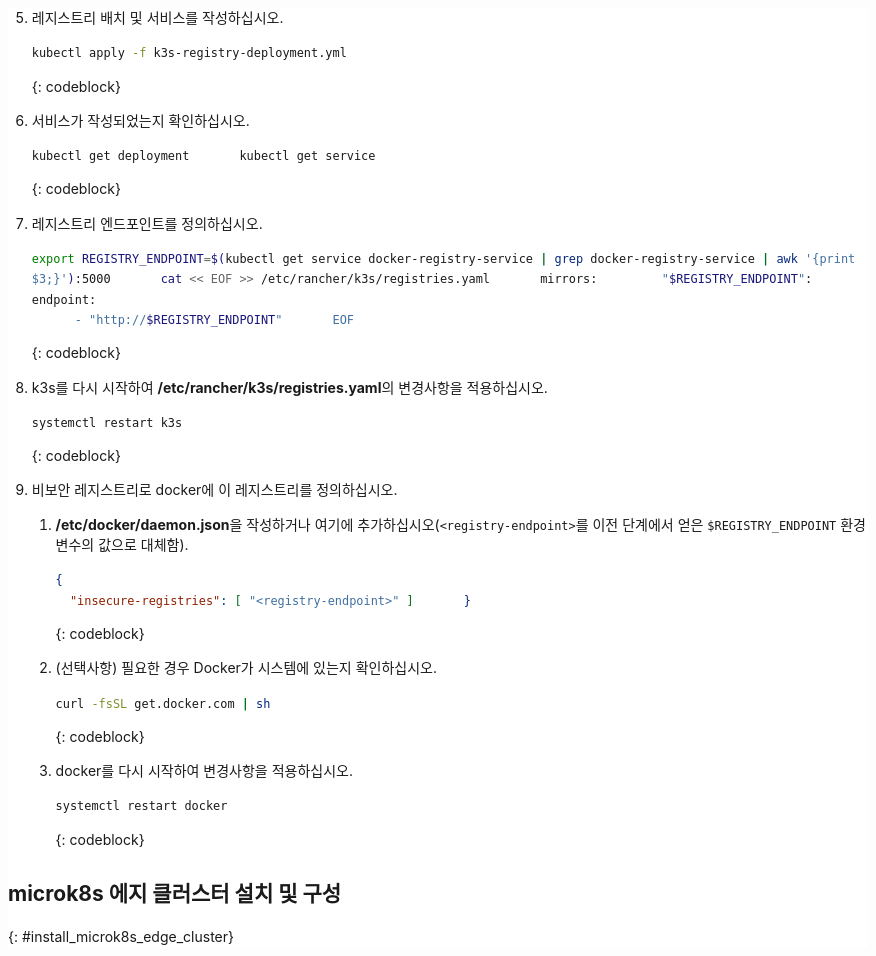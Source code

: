    5. 레지스트리 배치 및 서비스를 작성하십시오.

      ```bash
      kubectl apply -f k3s-registry-deployment.yml
      ```
      {: codeblock}

   6. 서비스가 작성되었는지 확인하십시오.

      ```bash
      kubectl get deployment       kubectl get service
      ```
      {: codeblock}

   7. 레지스트리 엔드포인트를 정의하십시오.

      ```bash
      export REGISTRY_ENDPOINT=$(kubectl get service docker-registry-service | grep docker-registry-service | awk '{print $3;}'):5000       cat << EOF >> /etc/rancher/k3s/registries.yaml       mirrors:         "$REGISTRY_ENDPOINT":           endpoint:
            - "http://$REGISTRY_ENDPOINT"       EOF
      ```
      {: codeblock}

   8. k3s를 다시 시작하여 **/etc/rancher/k3s/registries.yaml**의 변경사항을 적용하십시오.

      ```bash
      systemctl restart k3s
      ```
      {: codeblock}

5. 비보안 레지스트리로 docker에 이 레지스트리를 정의하십시오.

   1. **/etc/docker/daemon.json**을 작성하거나 여기에 추가하십시오(`<registry-endpoint>`를 이전 단계에서 얻은 `$REGISTRY_ENDPOINT` 환경 변수의 값으로 대체함).

      ```json
      {
        "insecure-registries": [ "<registry-endpoint>" ]       }
      ```
      {: codeblock}

   2. (선택사항) 필요한 경우 Docker가 시스템에 있는지 확인하십시오.

      ```bash
      curl -fsSL get.docker.com | sh
      ```
      {: codeblock}     

   3. docker를 다시 시작하여 변경사항을 적용하십시오.

      ```bash
      systemctl restart docker
      ```
      {: codeblock}

## microk8s 에지 클러스터 설치 및 구성
{: #install_microk8s_edge_cluster}
